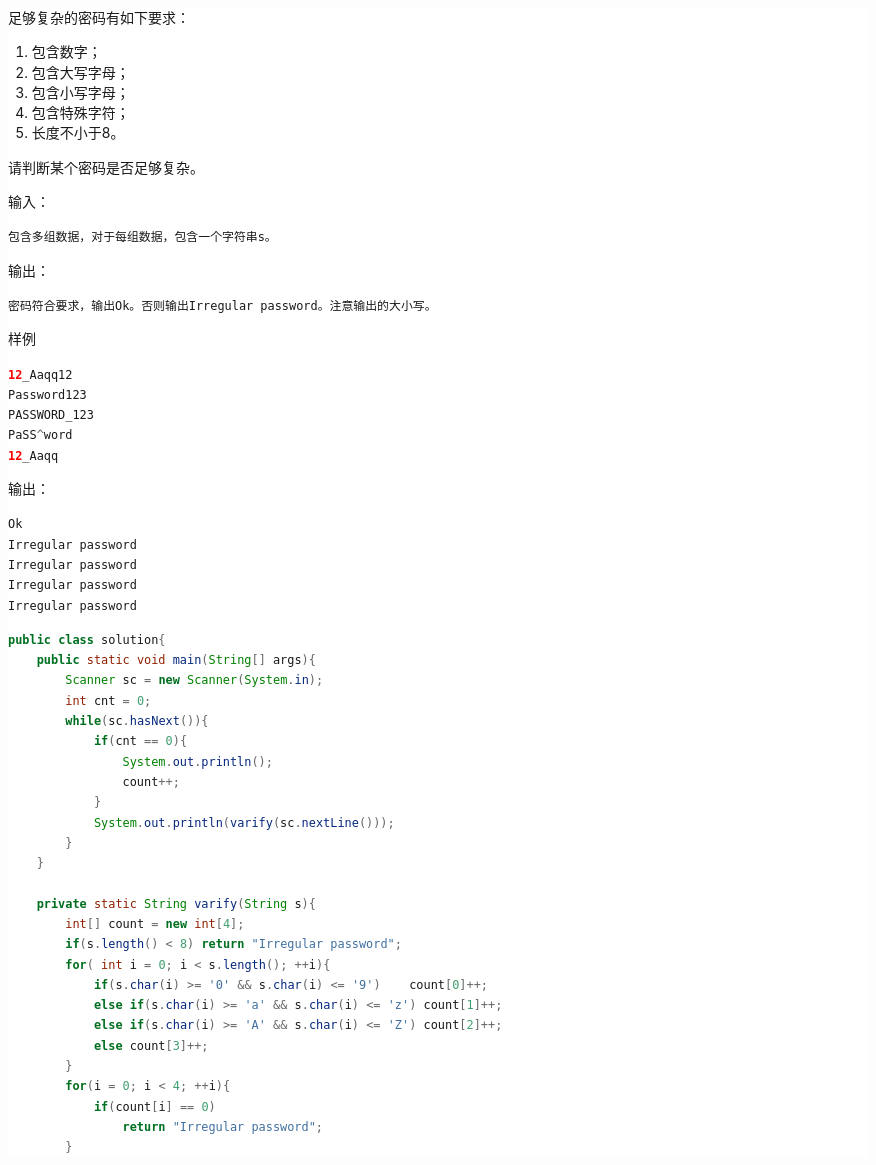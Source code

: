 足够复杂的密码有如下要求：

1. 包含数字；
2. 包含大写字母；
3. 包含小写字母；
4. 包含特殊字符；
5. 长度不小于8。

请判断某个密码是否足够复杂。



输入：

```
包含多组数据，对于每组数据，包含一个字符串s。
```

输出：

```java
密码符合要求，输出Ok。否则输出Irregular password。注意输出的大小写。
```

样例

```java
12_Aaqq12
Password123
PASSWORD_123
PaSS^word
12_Aaqq
```

输出：

```java
Ok
Irregular password
Irregular password
Irregular password
Irregular password
```

```java
public class solution{
	public static void main(String[] args){
		Scanner sc = new Scanner(System.in);
		int cnt = 0;
		while(sc.hasNext()){
			if(cnt == 0){
				System.out.println();
				count++;
			}
			System.out.println(varify(sc.nextLine()));
		}
	}

	private static String varify(String s){
		int[] count = new int[4];
		if(s.length() < 8) return "Irregular password";
		for( int i = 0; i < s.length(); ++i){
			if(s.char(i) >= '0' && s.char(i) <= '9')	count[0]++;
			else if(s.char(i) >= 'a' && s.char(i) <= 'z') count[1]++;
			else if(s.char(i) >= 'A' && s.char(i) <= 'Z') count[2]++;
			else count[3]++;
		}
		for(i = 0; i < 4; ++i){
			if(count[i] == 0)
				return "Irregular password";
		}
```